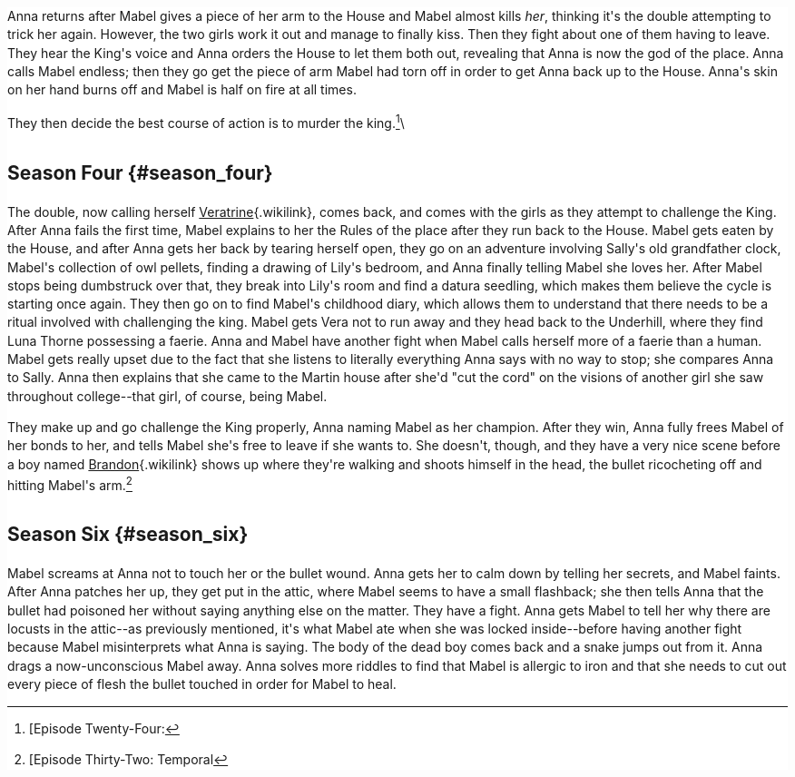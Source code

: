 Anna returns after Mabel gives a piece of her arm to the House and Mabel
almost kills *her*, thinking it\'s the double attempting to trick her
again. However, the two girls work it out and manage to finally kiss.
Then they fight about one of them having to leave. They hear the King\'s
voice and Anna orders the House to let them both out, revealing that
Anna is now the god of the place. Anna calls Mabel endless; then they go
get the piece of arm Mabel had torn off in order to get Anna back up to
the House. Anna\'s skin on her hand burns off and Mabel is half on fire
at all times.

They then decide the best course of action is to murder the king.[^9]\

## Season Four {#season_four}

The double, now calling herself
[Veratrine](Veratrine "Veratrine"){.wikilink}, comes back, and comes
with the girls as they attempt to challenge the King. After Anna fails
the first time, Mabel explains to her the Rules of the place after they
run back to the House. Mabel gets eaten by the House, and after Anna
gets her back by tearing herself open, they go on an adventure involving
Sally\'s old grandfather clock, Mabel\'s collection of owl pellets,
finding a drawing of Lily\'s bedroom, and Anna finally telling Mabel she
loves her. After Mabel stops being dumbstruck over that, they break into
Lily\'s room and find a datura seedling, which makes them believe the
cycle is starting once again. They then go on to find Mabel\'s childhood
diary, which allows them to understand that there needs to be a ritual
involved with challenging the king. Mabel gets Vera not to run away and
they head back to the Underhill, where they find Luna Thorne possessing
a faerie. Anna and Mabel have another fight when Mabel calls herself
more of a faerie than a human. Mabel gets really upset due to the fact
that she listens to literally everything Anna says with no way to stop;
she compares Anna to Sally. Anna then explains that she came to the
Martin house after she\'d \"cut the cord\" on the visions of another
girl she saw throughout college\--that girl, of course, being Mabel.

They make up and go challenge the King properly, Anna naming Mabel as
her champion. After they win, Anna fully frees Mabel of her bonds to
her, and tells Mabel she\'s free to leave if she wants to. She doesn\'t,
though, and they have a very nice scene before a boy named
[Brandon](Brandon "Brandon"){.wikilink} shows up where they\'re walking
and shoots himself in the head, the bullet ricocheting off and hitting
Mabel\'s arm.[^10]

## Season Six {#season_six}

Mabel screams at Anna not to touch her or the bullet wound. Anna gets
her to calm down by telling her secrets, and Mabel faints. After Anna
patches her up, they get put in the attic, where Mabel seems to have a
small flashback; she then tells Anna that the bullet had poisoned her
without saying anything else on the matter. They have a fight. Anna gets
Mabel to tell her why there are locusts in the attic\--as previously
mentioned, it\'s what Mabel ate when she was locked inside\--before
having another fight because Mabel misinterprets what Anna is saying.
The body of the dead boy comes back and a snake jumps out from it. Anna
drags a now-unconscious Mabel away. Anna solves more riddles to find
that Mabel is allergic to iron and that she needs to cut out every piece
of flesh the bullet touched in order for Mabel to heal.


[^1]: [Episode Thirty-Two: Temporal
[^2]: [Episode Seven: King in the
[^3]: [Episode Twenty-Nine: Aurora Silver is Willing to
[^4]: [Episode One: The
[^5]: [Episode Sixteen:
[^6]: [Episode Seventeen:
[^7]: [Episode Nineteen: La
[^8]: [Episode Twenty-Two: Eternal
[^9]: [Episode Twenty-Four:
[^10]: [Episode Thirty-Two: Temporal
[^11]: [Episode Thirty-Eight:
[^12]: [Episode Forty: The Deterritorialization Of
[^13]: [Episode Forty-Three:
[^14]: [Episode Forty-Two: The Past is a Dream of
[^15]: [Episode Forty-Five: Daddy
[^16]: [Episode Forty-Eight: Saturn Devours His
[^17]: <https://mabelpodcast.tumblr.com/post/184649814393/any-idea-how-tall-the-girls-are-mabel-gives-off>
[^18]: <https://mabelpodcast.tumblr.com/post/187358445383/hello-i-just-have-a-quick-question-i-just>
[^19]: <https://mabelpodcast.tumblr.com/post/611305735571292160/i-know-people-keep-asking-this-all-the-time-but>